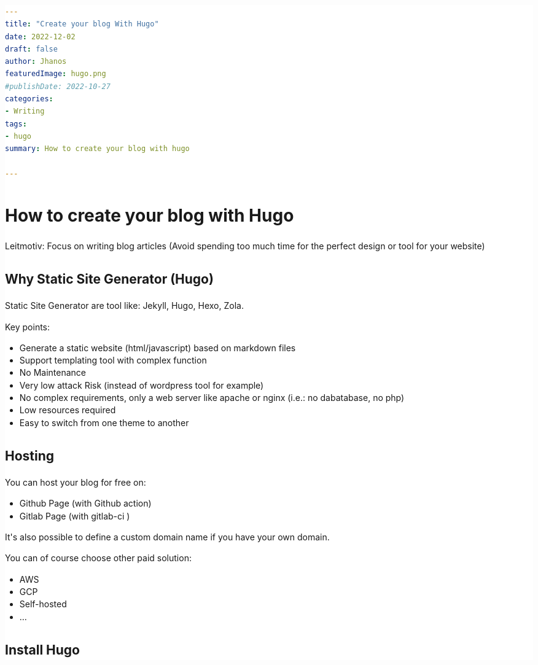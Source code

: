 ```yaml
---
title: "Create your blog With Hugo"
date: 2022-12-02
draft: false
author: Jhanos
featuredImage: hugo.png
#publishDate: 2022-10-27
categories:
- Writing
tags:
- hugo
summary: How to create your blog with hugo

---
```


# How to create your blog with Hugo

Leitmotiv: Focus on writing blog articles (Avoid spending too much time for the perfect design or tool for your website)

## Why Static Site Generator (Hugo)

Static Site Generator are tool like: Jekyll, Hugo, Hexo, Zola.

Key points:
- Generate a static website (html/javascript) based on markdown files
- Support templating tool with complex function
- No Maintenance
- Very low attack Risk (instead of wordpress tool for example)
- No complex requirements, only a web server like apache or nginx (i.e.:  no dabatabase, no php) 
- Low resources required
- Easy to switch from one theme to another 

## Hosting

You can host your blog for free on:
- Github Page (with Github action)
- Gitlab Page (with gitlab-ci )

It's also possible to define a custom domain name if you have your own domain.

You can of course choose other paid solution:
- AWS
- GCP
- Self-hosted
- ...

## Install Hugo
